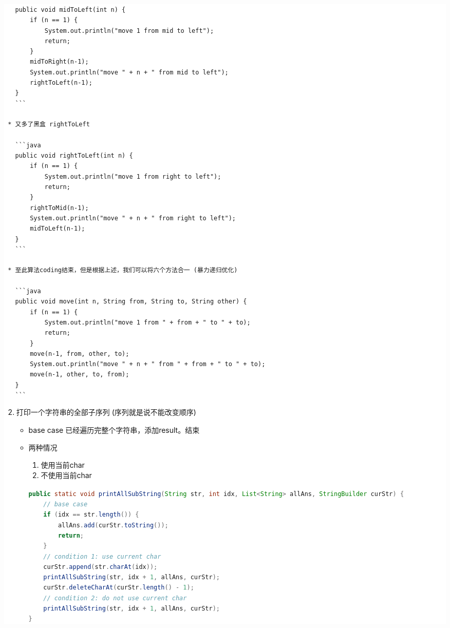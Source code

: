        public void midToLeft(int n) {
           if (n == 1) {
               System.out.println("move 1 from mid to left");
               return;
           }
           midToRight(n-1);
           System.out.println("move " + n + " from mid to left");
           rightToLeft(n-1);
       }
       ```

     * 又多了黑盒 rightToLeft

       ```java
       public void rightToLeft(int n) {
           if (n == 1) {
               System.out.println("move 1 from right to left");
               return;
           }
           rightToMid(n-1);
           System.out.println("move " + n + " from right to left");
           midToLeft(n-1);
       }
       ```

     * 至此算法coding结束，但是根据上述，我们可以将六个方法合一 (暴力递归优化)

       ```java
       public void move(int n, String from, String to, String other) {
           if (n == 1) {
               System.out.println("move 1 from " + from + " to " + to);
               return;
           }
           move(n-1, from, other, to);
           System.out.println("move " + n + " from " + from + " to " + to);
           move(n-1, other, to, from);
       }
       ```

2. 打印一个字符串的全部子序列 (序列就是说不能改变顺序)

   * base case 已经遍历完整个字符串，添加result。结束

   * 两种情况

     1. 使用当前char
     2. 不使用当前char

     ```java
     public static void printAllSubString(String str, int idx, List<String> allAns, StringBuilder curStr) {
         // base case
         if (idx == str.length()) {
             allAns.add(curStr.toString());
             return;
         }
         // condition 1: use current char
         curStr.append(str.charAt(idx));
         printAllSubString(str, idx + 1, allAns, curStr);
         curStr.deleteCharAt(curStr.length() - 1);
         // condition 2: do not use current char
         printAllSubString(str, idx + 1, allAns, curStr);
     }
     ```
